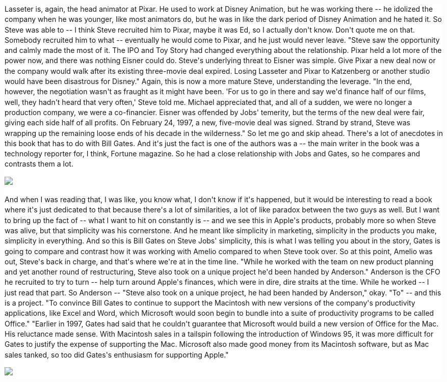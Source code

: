 Lasseter is, again, the head animator at Pixar. He used to work at Disney Animation, but he was working there -- he idolized the company when he was younger, like most animators do, but he was in like the dark period of Disney Animation and he hated it. So Steve was able to -- I think Steve recruited him to Pixar, maybe it was Ed, so I actually don't know. Don't quote me on that. Somebody recruited him to what -- eventually he would come to Pixar, and he just would never leave. "Steve saw the opportunity and calmly made the most of it. The IPO and Toy Story had changed everything about the relationship. Pixar held a lot more of the power now, and there was nothing Eisner could do. Steve's underlying threat to Eisner was simple. Give Pixar a new deal now or the company would walk after its existing three-movie deal expired. Losing Lasseter and Pixar to Katzenberg or another studio would have been disastrous for Disney." Again, this is now a more mature Steve, understanding the leverage. "In the end, however, the negotiation wasn't as fraught as it might have been. 'For us to go in there and say we'd finance half of our films, well, they hadn't heard that very often,' Steve told me. Michael appreciated that, and all of a sudden, we were no longer a production company, we were a co-financier. Eisner was offended by Jobs' temerity, but the terms of the new deal were fair, giving each side half of all profits. On February 24, 1997, a new, five-movie deal was signed. Strand by strand, Steve was wrapping up the remaining loose ends of his decade in the wilderness." So let me go and skip ahead. There's a lot of anecdotes in this book that has to do with Bill Gates. And it's just the fact is one of the authors was a -- the main writer in the book was a technology reporter for, I think, Fortune magazine. So he had a close relationship with Jobs and Gates, so he compares and contrasts them a lot.

![](https://www.foundersnotes.com/static/images/new_icons/chevron-down-alt-thin.svg)

And when I was reading that, I was like, you know what, I don't know if it's happened, but it would be interesting to read a book where it's just dedicated to that because there's a lot of similarities, a lot of like paradox between the two guys as well. But I want to bring up the fact of -- what I want to hit on constantly is -- and we see this in Apple's products, probably more so when Steve was alive, but that simplicity was his cornerstone. And he meant like simplicity in marketing, simplicity in the products you make, simplicity in everything. And so this is Bill Gates on Steve Jobs' simplicity, this is what I was telling you about in the story, Gates is going to compare and contrast how it was working with Amelio compared to when Steve took over. So at this point, Amelio was out, Steve's back in charge, and that's where we're at in the time line. "While he worked with the team on new product planning and yet another round of restructuring, Steve also took on a unique project he'd been handed by Anderson." Anderson is the CFO he recruited to try to turn -- help turn around Apple's finances, which were in dire, dire straits at the time. While he worked -- I just read that part. So Anderson -- "Steve also took on a unique project, he had been handed by Anderson," okay. "To" -- and this is a project. "To convince Bill Gates to continue to support the Macintosh with new versions of the company's productivity applications, like Excel and Word, which Microsoft would soon begin to bundle into a suite of productivity programs to be called Office." "Earlier in 1997, Gates had said that he couldn't guarantee that Microsoft would build a new version of Office for the Mac. His reluctance made sense. With Macintosh sales in a tailspin following the introduction of Windows 95, it was more difficult for Gates to justify the expense of supporting the Mac. Microsoft also made good money from its Macintosh software, but as Mac sales tanked, so too did Gates's enthusiasm for supporting Apple."

![](https://www.foundersnotes.com/static/images/new_icons/chevron-down-alt-thin.svg)

